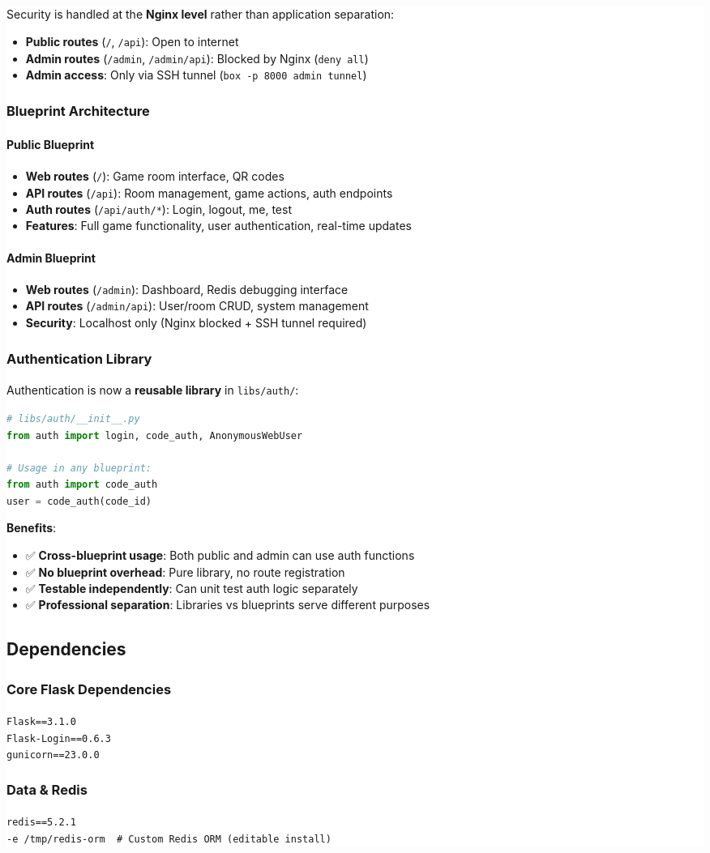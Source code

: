 Security is handled at the **Nginx level** rather than application separation:

- **Public routes** (`/`, `/api`): Open to internet
- **Admin routes** (`/admin`, `/admin/api`): Blocked by Nginx (`deny all`)
- **Admin access**: Only via SSH tunnel (`box -p 8000 admin tunnel`)

### Blueprint Architecture

#### Public Blueprint
- **Web routes** (`/`): Game room interface, QR codes
- **API routes** (`/api`): Room management, game actions, auth endpoints
- **Auth routes** (`/api/auth/*`): Login, logout, me, test
- **Features**: Full game functionality, user authentication, real-time updates

#### Admin Blueprint  
- **Web routes** (`/admin`): Dashboard, Redis debugging interface
- **API routes** (`/admin/api`): User/room CRUD, system management
- **Security**: Localhost only (Nginx blocked + SSH tunnel required)

### Authentication Library

Authentication is now a **reusable library** in `libs/auth/`:

```python
# libs/auth/__init__.py
from auth import login, code_auth, AnonymousWebUser

# Usage in any blueprint:
from auth import code_auth
user = code_auth(code_id)
```

**Benefits**:
- ✅ **Cross-blueprint usage**: Both public and admin can use auth functions
- ✅ **No blueprint overhead**: Pure library, no route registration
- ✅ **Testable independently**: Can unit test auth logic separately
- ✅ **Professional separation**: Libraries vs blueprints serve different purposes

## Dependencies

### Core Flask Dependencies
```
Flask==3.1.0
Flask-Login==0.6.3
gunicorn==23.0.0
```

### Data & Redis
```
redis==5.2.1
-e /tmp/redis-orm  # Custom Redis ORM (editable install)
```
